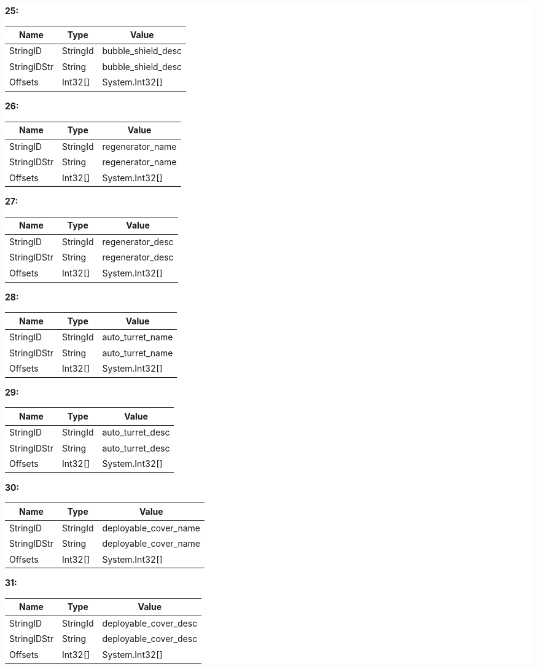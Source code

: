 
**25:**

Name	| Type	| Value
---	|---	|---	|
StringID	|StringId	|bubble_shield_desc
StringIDStr	|String	|bubble_shield_desc
Offsets	|Int32[]	|System.Int32[]


**26:**

Name	| Type	| Value
---	|---	|---	|
StringID	|StringId	|regenerator_name
StringIDStr	|String	|regenerator_name
Offsets	|Int32[]	|System.Int32[]


**27:**

Name	| Type	| Value
---	|---	|---	|
StringID	|StringId	|regenerator_desc
StringIDStr	|String	|regenerator_desc
Offsets	|Int32[]	|System.Int32[]


**28:**

Name	| Type	| Value
---	|---	|---	|
StringID	|StringId	|auto_turret_name
StringIDStr	|String	|auto_turret_name
Offsets	|Int32[]	|System.Int32[]


**29:**

Name	| Type	| Value
---	|---	|---	|
StringID	|StringId	|auto_turret_desc
StringIDStr	|String	|auto_turret_desc
Offsets	|Int32[]	|System.Int32[]


**30:**

Name	| Type	| Value
---	|---	|---	|
StringID	|StringId	|deployable_cover_name
StringIDStr	|String	|deployable_cover_name
Offsets	|Int32[]	|System.Int32[]


**31:**

Name	| Type	| Value
---	|---	|---	|
StringID	|StringId	|deployable_cover_desc
StringIDStr	|String	|deployable_cover_desc
Offsets	|Int32[]	|System.Int32[]
